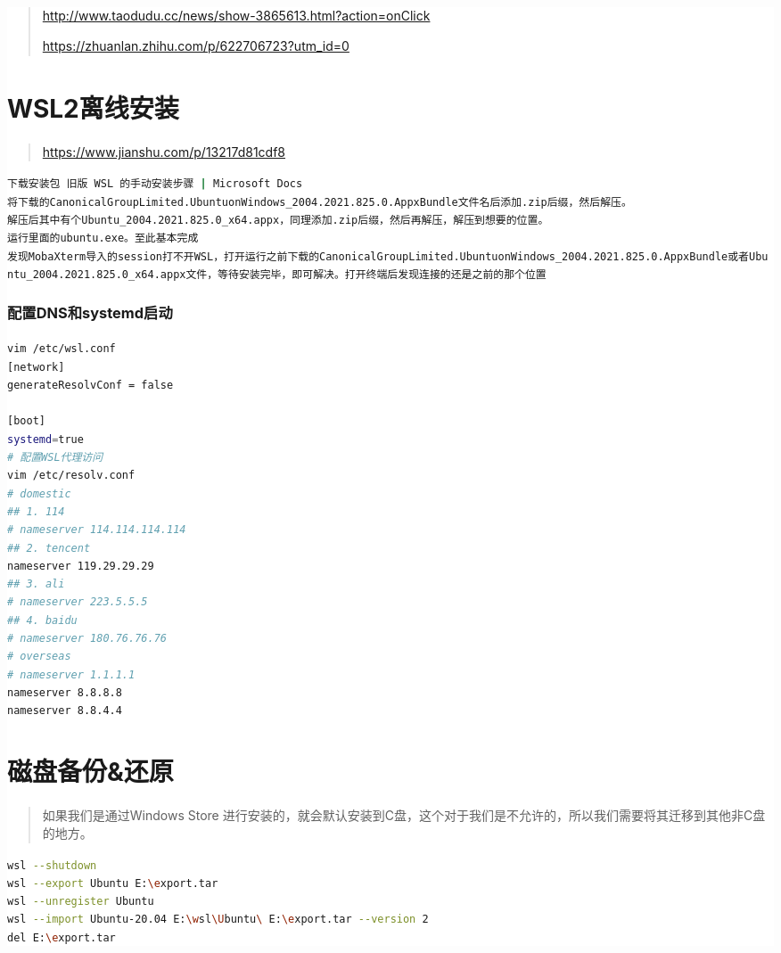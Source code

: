 > http://www.taodudu.cc/news/show-3865613.html?action=onClick
>
> https://zhuanlan.zhihu.com/p/622706723?utm_id=0

# WSL2离线安装

> https://www.jianshu.com/p/13217d81cdf8

```Bash
下载安装包 旧版 WSL 的手动安装步骤 | Microsoft Docs
将下载的CanonicalGroupLimited.UbuntuonWindows_2004.2021.825.0.AppxBundle文件名后添加.zip后缀，然后解压。
解压后其中有个Ubuntu_2004.2021.825.0_x64.appx，同理添加.zip后缀，然后再解压，解压到想要的位置。
运行里面的ubuntu.exe。至此基本完成
发现MobaXterm导入的session打不开WSL，打开运行之前下载的CanonicalGroupLimited.UbuntuonWindows_2004.2021.825.0.AppxBundle或者Ubuntu_2004.2021.825.0_x64.appx文件，等待安装完毕，即可解决。打开终端后发现连接的还是之前的那个位置
```

### 配置DNS和systemd启动

```Bash
vim /etc/wsl.conf
[network]
generateResolvConf = false

[boot]
systemd=true 
# 配置WSL代理访问
vim /etc/resolv.conf
# domestic
## 1. 114
# nameserver 114.114.114.114
## 2. tencent
nameserver 119.29.29.29
## 3. ali
# nameserver 223.5.5.5
## 4. baidu
# nameserver 180.76.76.76
# overseas
# nameserver 1.1.1.1
nameserver 8.8.8.8
nameserver 8.8.4.4
```

# 磁盘备份&还原

> 如果我们是通过Windows Store 进行安装的，就会默认安装到C盘，这个对于我们是不允许的，所以我们需要将其迁移到其他非C盘的地方。

```Bash
wsl --shutdown
wsl --export Ubuntu E:\export.tar
wsl --unregister Ubuntu
wsl --import Ubuntu-20.04 E:\wsl\Ubuntu\ E:\export.tar --version 2
del E:\export.tar
```
